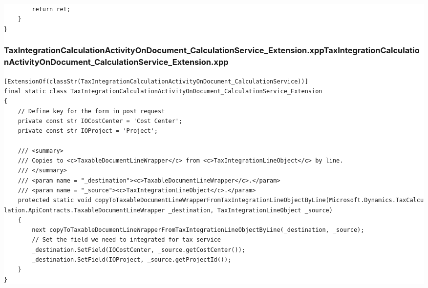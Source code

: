 ```X++
        return ret;
    }
}
```

### <a name="taxintegrationcalculationactivityondocument_calculationservice_extensionxpp"></a><span data-ttu-id="668b9-214">TaxIntegrationCalculationActivityOnDocument_CalculationService_Extension.xpp</span><span class="sxs-lookup"><span data-stu-id="668b9-214">TaxIntegrationCalculationActivityOnDocument_CalculationService_Extension.xpp</span></span>

```X++
[ExtensionOf(classStr(TaxIntegrationCalculationActivityOnDocument_CalculationService))]
final static class TaxIntegrationCalculationActivityOnDocument_CalculationService_Extension
{
    // Define key for the form in post request
    private const str IOCostCenter = 'Cost Center';
    private const str IOProject = 'Project';

    /// <summary>
    /// Copies to <c>TaxableDocumentLineWrapper</c> from <c>TaxIntegrationLineObject</c> by line.
    /// </summary>
    /// <param name = "_destination"><c>TaxableDocumentLineWrapper</c>.</param>
    /// <param name = "_source"><c>TaxIntegrationLineObject</c>.</param>
    protected static void copyToTaxableDocumentLineWrapperFromTaxIntegrationLineObjectByLine(Microsoft.Dynamics.TaxCalculation.ApiContracts.TaxableDocumentLineWrapper _destination, TaxIntegrationLineObject _source)
    {
        next copyToTaxableDocumentLineWrapperFromTaxIntegrationLineObjectByLine(_destination, _source);
        // Set the field we need to integrated for tax service
        _destination.SetField(IOCostCenter, _source.getCostCenter());
        _destination.SetField(IOProject, _source.getProjectId());
    }
}
```
